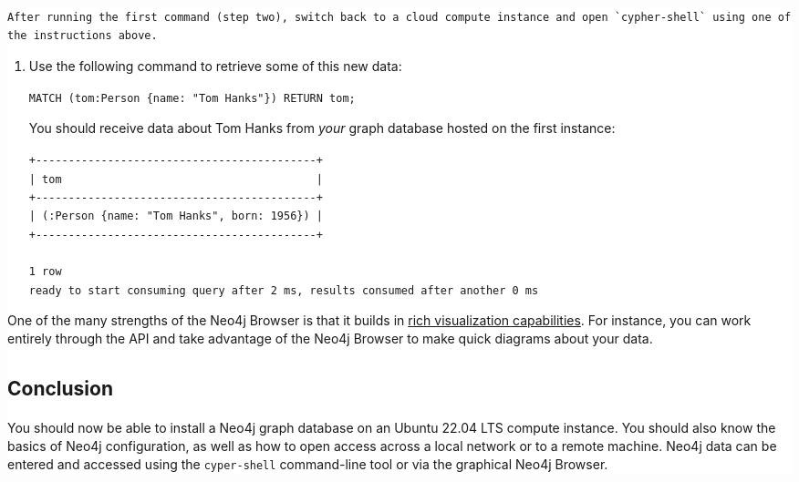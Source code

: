     After running the first command (step two), switch back to a cloud compute instance and open `cypher-shell` using one of the instructions above.

1.  Use the following command to retrieve some of this new data:

    ```command {title="Instance 1 or 2"}
    MATCH (tom:Person {name: "Tom Hanks"}) RETURN tom;
    ```

    You should receive data about Tom Hanks from *your* graph database hosted on the first instance:

    ```output
    +-------------------------------------------+
    | tom                                       |
    +-------------------------------------------+
    | (:Person {name: "Tom Hanks", born: 1956}) |
    +-------------------------------------------+

    1 row
    ready to start consuming query after 2 ms, results consumed after another 0 ms
    ```

One of the many strengths of the Neo4j Browser is that it builds in [rich visualization capabilities](https://neo4j.com/developer/graph-visualization/). For instance, you can work entirely through the API and take advantage of the Neo4j Browser to make quick diagrams about your data.

## Conclusion

You should now be able to install a Neo4j graph database on an Ubuntu 22.04 LTS compute instance. You should also know the basics of Neo4j configuration, as well as how to open access across a local network or to a remote machine. Neo4j data can be entered and accessed using the `cyper-shell` command-line tool or via the graphical Neo4j Browser.